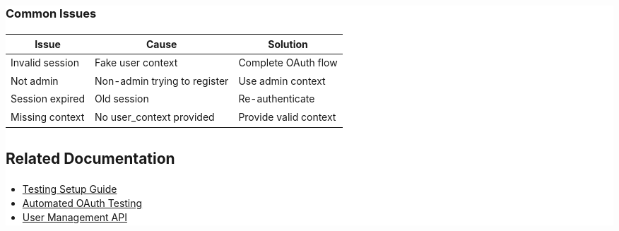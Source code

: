 ### Common Issues

| Issue | Cause | Solution |
|-------|-------|----------|
| Invalid session | Fake user context | Complete OAuth flow |
| Not admin | Non-admin trying to register | Use admin context |
| Session expired | Old session | Re-authenticate |
| Missing context | No user_context provided | Provide valid context |

## Related Documentation

- [Testing Setup Guide](TESTING_SETUP.md)
- [Automated OAuth Testing](AUTOMATED_OAUTH_TESTING.md)
- [User Management API](../README.md#user-management)
